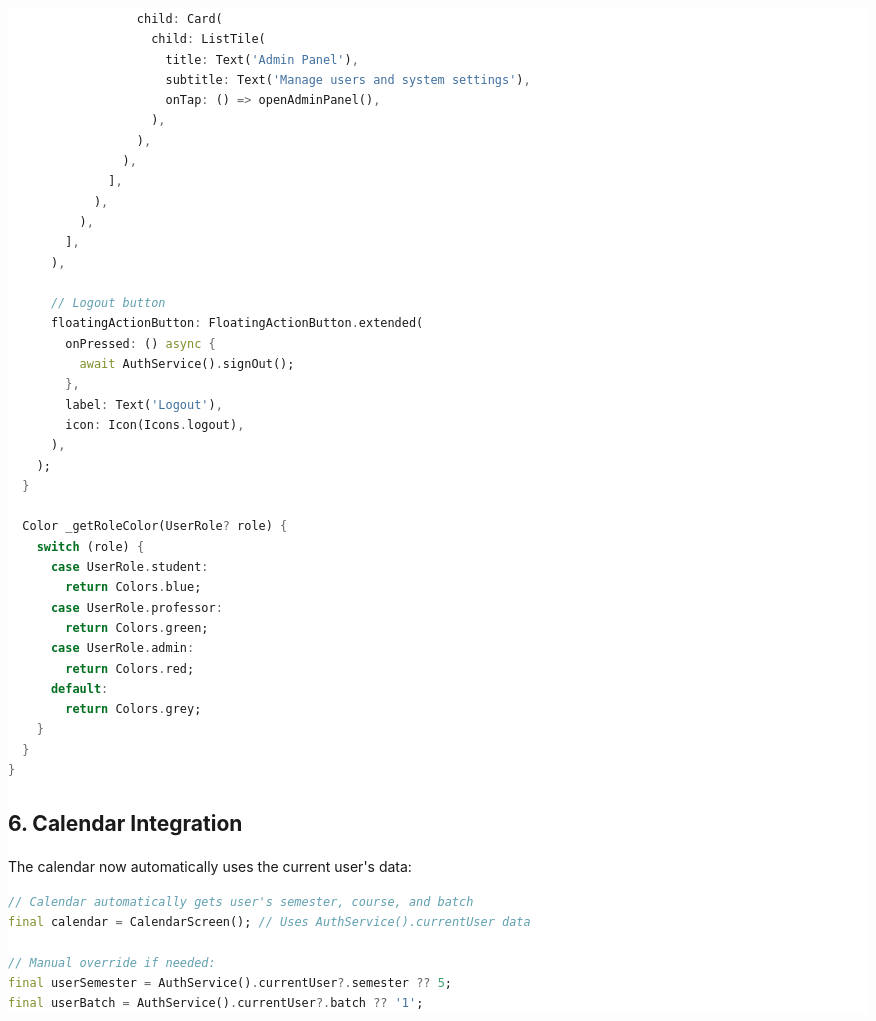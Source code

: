```dart
                  child: Card(
                    child: ListTile(
                      title: Text('Admin Panel'),
                      subtitle: Text('Manage users and system settings'),
                      onTap: () => openAdminPanel(),
                    ),
                  ),
                ),
              ],
            ),
          ),
        ],
      ),

      // Logout button
      floatingActionButton: FloatingActionButton.extended(
        onPressed: () async {
          await AuthService().signOut();
        },
        label: Text('Logout'),
        icon: Icon(Icons.logout),
      ),
    );
  }

  Color _getRoleColor(UserRole? role) {
    switch (role) {
      case UserRole.student:
        return Colors.blue;
      case UserRole.professor:
        return Colors.green;
      case UserRole.admin:
        return Colors.red;
      default:
        return Colors.grey;
    }
  }
}
```

## 6. Calendar Integration

The calendar now automatically uses the current user's data:

```dart
// Calendar automatically gets user's semester, course, and batch
final calendar = CalendarScreen(); // Uses AuthService().currentUser data

// Manual override if needed:
final userSemester = AuthService().currentUser?.semester ?? 5;
final userBatch = AuthService().currentUser?.batch ?? '1';
```
